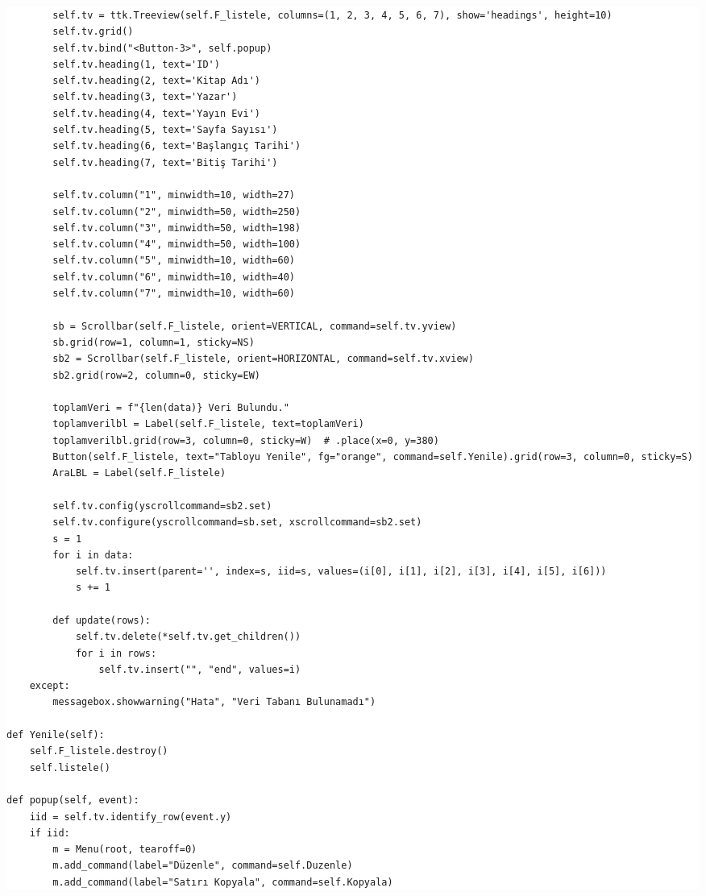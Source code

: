             self.tv = ttk.Treeview(self.F_listele, columns=(1, 2, 3, 4, 5, 6, 7), show='headings', height=10)
            self.tv.grid()
            self.tv.bind("<Button-3>", self.popup)
            self.tv.heading(1, text='ID')
            self.tv.heading(2, text='Kitap Adı')
            self.tv.heading(3, text='Yazar')
            self.tv.heading(4, text='Yayın Evi')
            self.tv.heading(5, text='Sayfa Sayısı')
            self.tv.heading(6, text='Başlangıç Tarihi')
            self.tv.heading(7, text='Bitiş Tarihi')

            self.tv.column("1", minwidth=10, width=27)
            self.tv.column("2", minwidth=50, width=250)
            self.tv.column("3", minwidth=50, width=198)
            self.tv.column("4", minwidth=50, width=100)
            self.tv.column("5", minwidth=10, width=60)
            self.tv.column("6", minwidth=10, width=40)
            self.tv.column("7", minwidth=10, width=60)

            sb = Scrollbar(self.F_listele, orient=VERTICAL, command=self.tv.yview)
            sb.grid(row=1, column=1, sticky=NS)
            sb2 = Scrollbar(self.F_listele, orient=HORIZONTAL, command=self.tv.xview)
            sb2.grid(row=2, column=0, sticky=EW)

            toplamVeri = f"{len(data)} Veri Bulundu."
            toplamverilbl = Label(self.F_listele, text=toplamVeri)
            toplamverilbl.grid(row=3, column=0, sticky=W)  # .place(x=0, y=380)
            Button(self.F_listele, text="Tabloyu Yenile", fg="orange", command=self.Yenile).grid(row=3, column=0, sticky=S)
            AraLBL = Label(self.F_listele)

            self.tv.config(yscrollcommand=sb2.set)
            self.tv.configure(yscrollcommand=sb.set, xscrollcommand=sb2.set)
            s = 1
            for i in data:
                self.tv.insert(parent='', index=s, iid=s, values=(i[0], i[1], i[2], i[3], i[4], i[5], i[6]))
                s += 1

            def update(rows):
                self.tv.delete(*self.tv.get_children())
                for i in rows:
                    self.tv.insert("", "end", values=i)
        except:
            messagebox.showwarning("Hata", "Veri Tabanı Bulunamadı")

    def Yenile(self):
        self.F_listele.destroy()
        self.listele()

    def popup(self, event):
        iid = self.tv.identify_row(event.y)
        if iid:
            m = Menu(root, tearoff=0)
            m.add_command(label="Düzenle", command=self.Duzenle)
            m.add_command(label="Satırı Kopyala", command=self.Kopyala)
